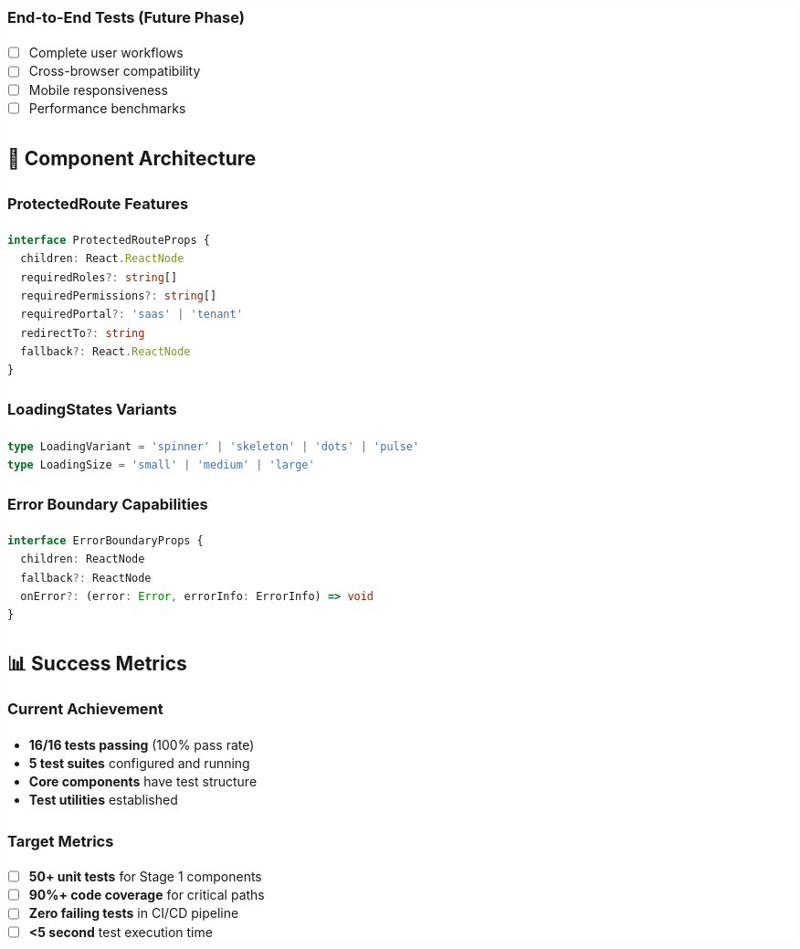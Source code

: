 ### End-to-End Tests (Future Phase)
- [ ] Complete user workflows
- [ ] Cross-browser compatibility
- [ ] Mobile responsiveness
- [ ] Performance benchmarks

## 🎨 Component Architecture

### ProtectedRoute Features
```typescript
interface ProtectedRouteProps {
  children: React.ReactNode
  requiredRoles?: string[]
  requiredPermissions?: string[]
  requiredPortal?: 'saas' | 'tenant'
  redirectTo?: string
  fallback?: React.ReactNode
}
```

### LoadingStates Variants
```typescript
type LoadingVariant = 'spinner' | 'skeleton' | 'dots' | 'pulse'
type LoadingSize = 'small' | 'medium' | 'large'
```

### Error Boundary Capabilities
```typescript
interface ErrorBoundaryProps {
  children: ReactNode
  fallback?: ReactNode
  onError?: (error: Error, errorInfo: ErrorInfo) => void
}
```

## 📊 Success Metrics

### Current Achievement
- **16/16 tests passing** (100% pass rate)
- **5 test suites** configured and running
- **Core components** have test structure
- **Test utilities** established

### Target Metrics
- [ ] **50+ unit tests** for Stage 1 components
- [ ] **90%+ code coverage** for critical paths
- [ ] **Zero failing tests** in CI/CD pipeline
- [ ] **<5 second** test execution time
